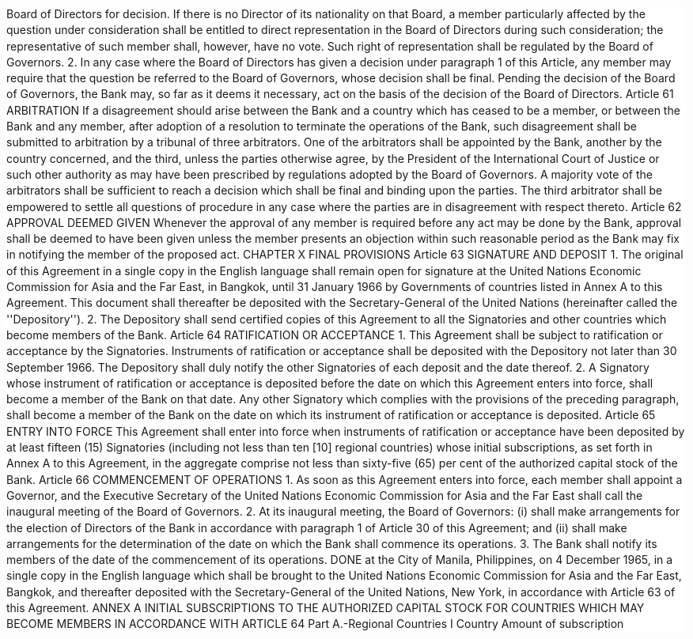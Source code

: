 Board of Directors for decision. If there is no Director of its nationality on that Board, a member particularly affected by the question under consideration shall be entitled to direct representation in the Board of Directors during such consideration; the representative of such member shall, however, have no vote. Such right of representation shall be regulated by the Board of Governors.<lf> <lf>   2\. In any case where the Board of Directors has given a decision under paragraph 1 of this Article, any member may require that the question be referred to the Board of Governors, whose decision shall be final. Pending the decision of the Board of Governors, the Bank may, so far as it deems it necessary, act on the basis of the decision of the Board of Directors.<lf> <lf>                                   Article  61<lf> <lf>                                   ARBITRATION<lf> <lf>   If a disagreement should arise between the Bank and a country which has ceased to be a member, or between the Bank and any member, after adoption of a resolution to terminate the operations of the Bank, such disagreement shall be submitted to arbitration by a tribunal of three arbitrators. One of the arbitrators shall be appointed by the Bank, another by the country concerned, and the third, unless the parties otherwise agree, by the President of the International Court of Justice or such other authority as may have been prescribed by regulations adopted by the Board of Governors. A majority vote of the arbitrators shall be sufficient to reach a decision which shall be final and binding upon the parties. The third arbitrator shall be empowered to settle all questions of procedure in any case where the parties are in disagreement with respect thereto.<lf> <lf>                                   Article  62<lf> <lf>                             APPROVAL  DEEMED  GIVEN<lf> <lf>   Whenever the approval of any member is required before any act may be done by the Bank, approval shall be deemed to have been given unless the member presents an objection within such reasonable period as the Bank may fix in notifying the member of the proposed act.<lf> <lf>                                    CHAPTER  X<lf> <lf>                                FINAL  PROVISIONS<lf> <lf>                                   Article  63<lf> <lf>                             SIGNATURE  AND  DEPOSIT<lf> <lf>   1\. The original of this Agreement in a single copy in the English language shall remain open for signature at the United Nations Economic Commission for Asia and the Far East, in Bangkok, until 31 January 1966 by Governments of countries listed in Annex A to this Agreement. This document shall thereafter be deposited with the Secretary-General of the United Nations (hereinafter called the ''Depository'').<lf> <lf>   2\. The Depository shall send certified copies of this Agreement to all the Signatories and other countries which become members of the Bank.<lf> <lf>                                   Article  64<lf> <lf>                           RATIFICATION  OR  ACCEPTANCE<lf> <lf>   1\. This Agreement shall be subject to ratification or acceptance by the Signatories. Instruments of ratification or acceptance shall be deposited with the Depository not later than 30 September 1966\. The Depository shall duly notify the other Signatories of each deposit and the date thereof.<lf> <lf>   2\. A Signatory whose instrument of ratification or acceptance is deposited before the date on which this Agreement enters into force, shall become a member of the Bank on that date. Any other Signatory which complies with the provisions of the preceding paragraph, shall become a member of the Bank on the date on which its instrument of ratification or acceptance is deposited.<lf> <lf>                                   Article  65<lf> <lf>                                ENTRY  INTO  FORCE<lf> <lf>   This Agreement shall enter into force when instruments of ratification or acceptance have been deposited by at least fifteen (15) Signatories (including not less than ten \[10] regional countries) whose initial subscriptions, as set forth in Annex A to this Agreement, in the aggregate comprise not less than sixty-five (65) per cent of the authorized capital stock of the Bank.<lf> <lf>                                   Article  66<lf> <lf>                           COMMENCEMENT  OF  OPERATIONS<lf> <lf>   1\. As soon as this Agreement enters into force, each member shall appoint a Governor, and the Executive Secretary of the United Nations Economic Commission for Asia and the Far East shall call the inaugural meeting of the Board of Governors.<lf> <lf>   2\. At its inaugural meeting, the Board of Governors:<lf> <lf>    (i)  shall make arrangements for the election of Directors of the Bank in accordance with paragraph 1 of Article 30 of this Agreement; and<lf> <lf>   (ii)  shall make arrangements for the determination of the date on which the Bank shall commence its operations.<lf> <lf>   3\. The Bank shall notify its members of the date of the commencement of its operations.<lf> <lf>   DONE at the City of Manila, Philippines, on 4 December 1965, in a single copy in the English language which shall be brought to the United Nations Economic Commission for Asia and the Far East, Bangkok, and thereafter deposited with the Secretary-General of the United Nations, New York, in accordance with Article 63 of this Agreement.<lf> <lf>                                     ANNEX A<lf> <lf>           INITIAL  SUBSCRIPTIONS  TO  THE  AUTHORIZED  CAPITAL  STOCK<lf>                   FOR  COUNTRIES  WHICH  MAY  BECOME  MEMBERS<lf>                        IN  ACCORDANCE  WITH  ARTICLE  64<lf> <lf>                            Part A.-Regional Countries<lf> <lf>                                        I<lf>     Country                                               Amount of subscription <lf>